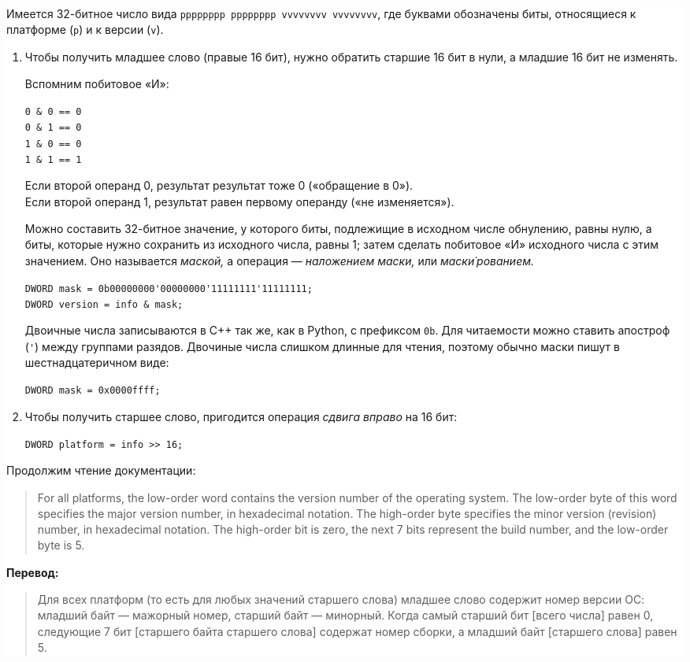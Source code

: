 Имеется 32-битное число вида `pppppppp pppppppp vvvvvvvv vvvvvvvv`,
где буквами обозначены биты, относящиеся к платформе (`p`) и к версии (`v`).

1. Чтобы получить младшее слово (правые 16 бит), нужно обратить старшие 16 бит
    в нули, а младшие 16 бит не изменять.

    Вспомним побитовое «И»:
    ```
    0 & 0 == 0
    0 & 1 == 0
    1 & 0 == 0
    1 & 1 == 1
    ```
    Если второй операнд 0, результат результат тоже 0 («обращение в 0»). \
    Если второй операнд 1, результат равен первому операнду («не изменяется»).

    Можно составить 32-битное значение, у которого биты, подлежищие в исходном
    числе обнулению, равны нулю, а биты, которые нужно сохранить из исходного
    числа, равны 1; затем сделать побитовое «И» исходного числа с этим
    значением.  Оно называется *маской,* а операция — *наложением маски,*
    или *маски´рованием.*

    ```
    DWORD mask = 0b00000000'00000000'11111111'11111111;
    DWORD version = info & mask;
    ```

    Двоичные числа записываются в C++ так же, как в Python, с префиксом `0b`.
    Для читаемости можно ставить апостроф (`'`) между группами разядов.
    Двочиные числа слишком длинные для чтения, поэтому обычно маски пишут
    в шестнадцатеричном виде:
    ```
    DWORD mask = 0x0000ffff;
    ```

2. Чтобы получить старшее слово, пригодится операция *сдвига вправо* на 16 бит:
    ```
    DWORD platform = info >> 16;
    ```

Продолжим чтение документации:

> For all platforms, the low-order word contains the version number
> of the operating system.  The low-order byte of this word specifies
> the major version number, in hexadecimal notation. The high-order byte
> specifies the minor version (revision) number, in hexadecimal notation.
> The high-order bit is zero, the next 7 bits represent the build number,
> and the low-order byte is 5.

**Перевод:**

> Для всех платформ (то есть для любых значений старшего слова) младшее слово
> содержит номер версии ОС: младший байт — мажорный номер, старший байт —
> минорный.  Когда самый старший бит \[всего числа\] равен 0, следующие 7 бит
> \[старшего байта старшего слова\] содержат номер сборки, а младший байт
> \[старшего слова\] равен 5.


[msdn]: http://msdn.microsoft.com/en-US/library/windows/desktop/ff818516%28v=vs.85%29.aspx
[delphi/reading-code]: http://delphi.about.com/od/windowsshellapi/l/aa101303a.htm
[delphi/using-win32]: http://www.delphikingdom.com/asp/viewitem.asp?catalogid=169
[python/ctypes]: https://docs.python.org/3.7/library/ctypes.html
[ref/cs]: http://uii.mpei.ru/study/courses/cs
[ref/cs/intro]: http://uii.mpei.ru/study/courses/cs/lecture01_intro.slides-2018.pdf?page=10
[ref/cs/handouts]: http://uii.mpei.ru/study/courses/cs/lecture01_intro.handouts-2018.pdf
[ref/cs/bits/1]: http://uii.mpei.ru/study/courses/cs/lecture05_bits.slides-2018.pdf
[ref/cs/bits/2]: http://uii.mpei.ru/study/courses/cs/lecture06_bits-2.slides-2018.pdf
[ref/nets]: http://uii.mpei.ru/study/courses/int/lab02-api.html#%D0%BF%D0%BE%D0%B2%D1%82%D0%BE%D1%80%D0%B5%D0%BD%D0%B8%D0%B5-%D0%BD%D0%B8%D0%B7%D0%BA%D0%BE%D1%83%D1%80%D0%BE%D0%B2%D0%BD%D0%B5%D0%B2%D1%8B%D0%B5-%D1%81%D1%80%D0%B5%D0%B4%D1%81%D1%82%D0%B2%D0%B0-c
[ref/chibizova]: http://natalia.appmat.ru/c&c++/
[win32/QueryPerformanceCounter]: https://msdn.microsoft.com/en-us/library/windows/desktop/ms644904(v=vs.85).aspx
[win32/QueryPerformanceFrequency]: https://msdn.microsoft.com/en-us/library/windows/desktop/ms644905(v=vs.85).aspx
[win32/LARGE_INTEGER]: https://docs.microsoft.com/en-us/windows/desktop/api/winnt/ns-winnt-_large_integer
[win32/QPC]: https://docs.microsoft.com/en-us/windows/desktop/SysInfo/acquiring-high-resolution-time-stamps
[win32/GetVersion]: https://msdn.microsoft.com/en-us/library/windows/desktop/ms724439(v=vs.85).aspx
[win32/os-version]: https://docs.microsoft.com/en-us/windows/desktop/SysInfo/operating-system-version
[joel/encoding]: http://local.joelonsoftware.com/wiki/%D0%90%D0%B1%D1%81%D0%BE%D0%BB%D1%8E%D1%82%D0%BD%D1%8B%D0%B9_%D0%9C%D0%B8%D0%BD%D0%B8%D0%BC%D1%83%D0%BC,_%D0%BA%D0%BE%D1%82%D0%BE%D1%80%D1%8B%D0%B9_%D0%9A%D0%B0%D0%B6%D0%B4%D1%8B%D0%B9_%D0%A0%D0%B0%D0%B7%D1%80%D0%B0%D0%B1%D0%BE%D1%82%D1%87%D0%B8%D0%BA_%D0%9F%D1%80%D0%BE%D0%B3%D1%80%D0%B0%D0%BC%D0%BC%D0%BD%D0%BE%D0%B3%D0%BE_%D0%9E%D0%B1%D0%B5%D1%81%D0%BF%D0%B5%D1%87%D0%B5%D0%BD%D0%B8%D1%8F_%D0%9E%D0%B1%D1%8F%D0%B7%D0%B0%D1%82%D0%B5%D0%BB%D1%8C%D0%BD%D0%BE_%D0%94%D0%BE%D0%BB%D0%B6%D0%B5%D0%BD_%D0%97%D0%BD%D0%B0%D1%82%D1%8C_%D0%BE_Unicode_%D0%B8_%D0%9D%D0%B0%D0%B1%D0%BE%D1%80%D0%B0%D1%85_%D0%A1%D0%B8%D0%BC%D0%B2%D0%BE%D0%BB%D0%BE%D0%B2
[cppref/cstring]: https://en.cppreference.com/w/cpp/header/cstring
[cppref/string]: https://en.cppreference.com/w/cpp/header/string
[win32/GetSystemDirectory]: https://msdn.microsoft.com/en-us/library/windows/desktop/ms724373(v=vs.85).aspx
[win32/GetUserNameA]: https://docs.microsoft.com/en-us/windows/desktop/api/winbase/nf-winbase-getusernamea
[win32/GetComputerNameA]: https://docs.microsoft.com/en-us/windows/desktop/api/winbase/nf-winbase-getcomputernamea
[cppref/sizeof]: https://en.cppreference.com/w/cpp/keyword/sizeof
[win32/FindFirstVolume]: https://docs.microsoft.com/en-us/windows/desktop/api/fileapi/nf-fileapi-findfirstvolumew
[win32/FindNextVolume]: https://docs.microsoft.com/en-us/windows/desktop/api/fileapi/nf-fileapi-findnextvolumew
[win32/FindVolumeClose]: https://docs.microsoft.com/en-us/windows/desktop/api/fileapi/nf-fileapi-findvolumeclose
[win32/GetVolumePathNamesForVolumeName]: https://docs.microsoft.com/en-us/windows/desktop/api/fileapi/nf-fileapi-getvolumepathnamesforvolumenamew
[win32/GetDiskFreeSpaceEx]: https://docs.microsoft.com/en-us/windows/desktop/api/fileapi/nf-fileapi-getdiskfreespaceexa
[win32/GetLastError]: https://msdn.microsoft.com/en-us/library/windows/desktop/ms679360(v=vs.85).aspx
[win32/error-codes]: https://docs.microsoft.com/en-us/windows/desktop/Debug/system-error-codes